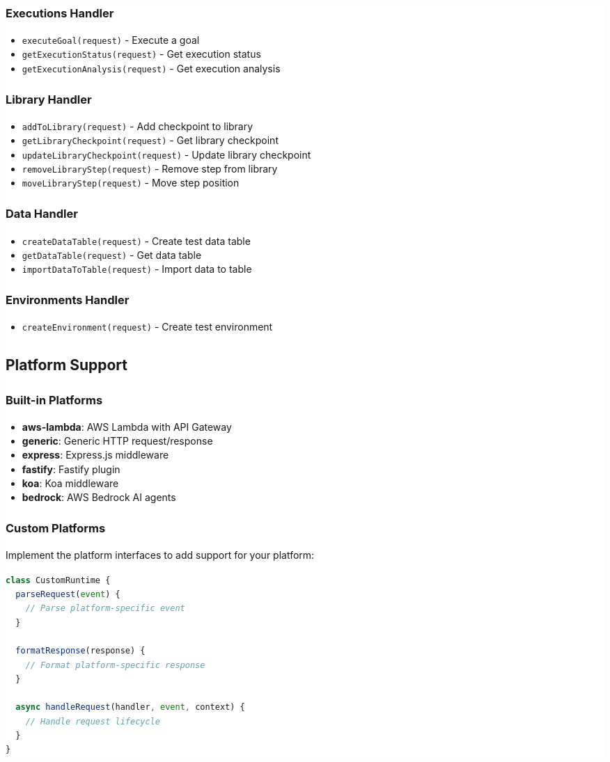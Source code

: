 ### Executions Handler
- `executeGoal(request)` - Execute a goal
- `getExecutionStatus(request)` - Get execution status
- `getExecutionAnalysis(request)` - Get execution analysis

### Library Handler
- `addToLibrary(request)` - Add checkpoint to library
- `getLibraryCheckpoint(request)` - Get library checkpoint
- `updateLibraryCheckpoint(request)` - Update library checkpoint
- `removeLibraryStep(request)` - Remove step from library
- `moveLibraryStep(request)` - Move step position

### Data Handler
- `createDataTable(request)` - Create test data table
- `getDataTable(request)` - Get data table
- `importDataToTable(request)` - Import data to table

### Environments Handler
- `createEnvironment(request)` - Create test environment

## Platform Support

### Built-in Platforms

- **aws-lambda**: AWS Lambda with API Gateway
- **generic**: Generic HTTP request/response
- **express**: Express.js middleware
- **fastify**: Fastify plugin
- **koa**: Koa middleware
- **bedrock**: AWS Bedrock AI agents

### Custom Platforms

Implement the platform interfaces to add support for your platform:

```javascript
class CustomRuntime {
  parseRequest(event) {
    // Parse platform-specific event
  }
  
  formatResponse(response) {
    // Format platform-specific response
  }
  
  async handleRequest(handler, event, context) {
    // Handle request lifecycle
  }
}
```
